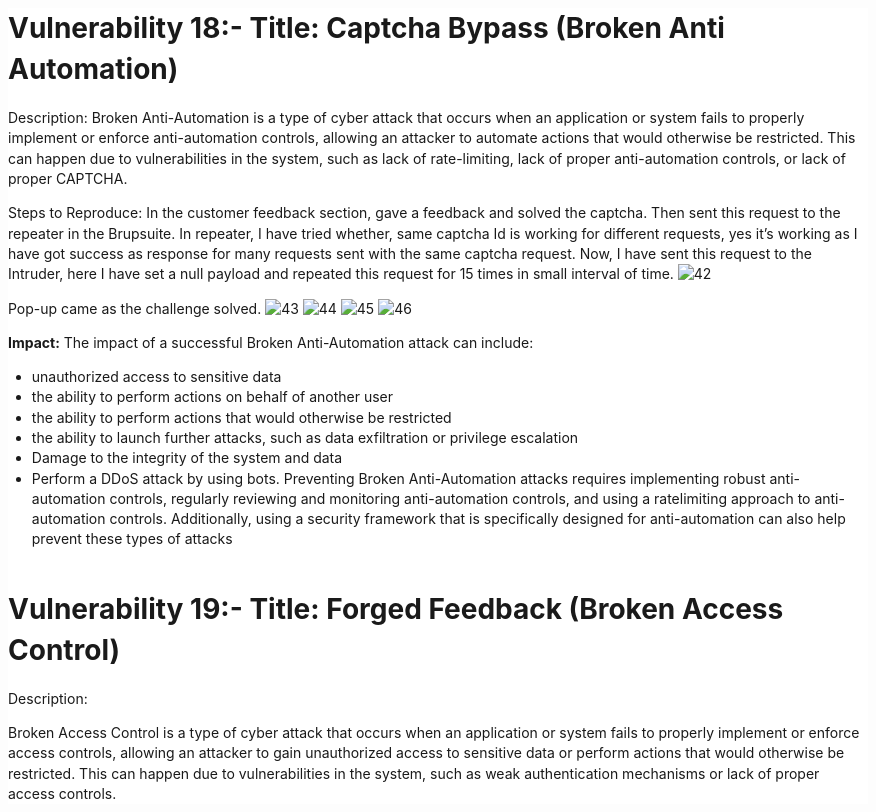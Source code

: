 

# Vulnerability 18:- Title: Captcha Bypass (Broken Anti Automation)
Description:
Broken Anti-Automation is a type of cyber attack that occurs when an application or system
fails to properly implement or enforce anti-automation controls, allowing an attacker to
automate actions that would otherwise be restricted. This can happen due to vulnerabilities
in the system, such as lack of rate-limiting, lack of proper anti-automation controls, or lack of
proper CAPTCHA.

Steps to Reproduce:
In the customer feedback section, gave a feedback and solved the captcha. Then sent this
request to the repeater in the Brupsuite.
In repeater, I have tried whether, same captcha Id is working for different requests, yes it’s
working as I have got success as response for many requests sent with the same captcha
request.
Now, I have sent this request to the Intruder, here I have set a null payload and repeated this
request for 15 times in small interval of time.
<img width="940" height="511" alt="42" src="https://github.com/user-attachments/assets/67d56b5c-8550-4576-88ae-fb7df2d59b89" />

Pop-up came as the challenge solved.
<img width="940" height="512" alt="43" src="https://github.com/user-attachments/assets/76f28da2-6984-4720-90d8-133e51837ff8" />
<img width="940" height="513" alt="44" src="https://github.com/user-attachments/assets/752d408c-dc44-4e32-b06a-c7dc40f34b44" />
<img width="854" height="439" alt="45" src="https://github.com/user-attachments/assets/231a2fcc-7e14-4059-ba92-31fa9d2dca59" />
<img width="940" height="516" alt="46" src="https://github.com/user-attachments/assets/4ac2d1e2-76c5-4b9b-a7de-3e4696fbdd7d" />

**Impact:**
The impact of a successful Broken Anti-Automation attack can include:
- unauthorized access to sensitive data
- the ability to perform actions on behalf of another user
- the ability to perform actions that would otherwise be restricted
- the ability to launch further attacks, such as data exfiltration or privilege escalation
- Damage to the integrity of the system and data
- Perform a DDoS attack by using bots.
Preventing Broken Anti-Automation attacks requires implementing robust anti-automation
controls, regularly reviewing and monitoring anti-automation controls, and using a ratelimiting approach to anti-automation controls. Additionally, using a security framework that
is specifically designed for anti-automation can also help prevent these types of attacks



# Vulnerability 19:- Title: Forged Feedback (Broken Access Control)
Description:

Broken Access Control is a type of cyber attack that occurs when an application or system fails
to properly implement or enforce access controls, allowing an attacker to gain unauthorized
access to sensitive data or perform actions that would otherwise be restricted. This can
happen due to vulnerabilities in the system, such as weak authentication mechanisms or lack
of proper access controls.
